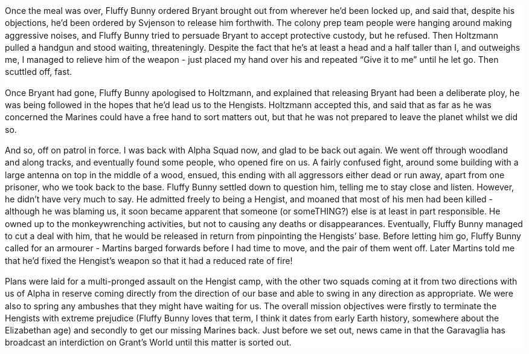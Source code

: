 Once the meal was over, Fluffy Bunny ordered Bryant brought out from wherever he’d been locked up, and
said that, despite his objections, he’d been ordered by Svjenson to release him forthwith. The colony prep
team people were hanging around making aggressive noises, and Fluffy Bunny tried to persuade Bryant to
accept protective custody, but he refused. Then Holtzmann pulled a handgun and stood waiting,
threateningly. Despite the fact that he’s at least a head and a half taller than I, and outweighs me, I managed
to relieve him of the weapon - just placed my hand over his and repeated “Give it to me” until he let go. Then
scuttled off, fast.

Once Bryant had gone, Fluffy Bunny apologised to Holtzmann, and explained that releasing Bryant had been
a deliberate ploy, he was being followed in the hopes that he’d lead us to the Hengists. Holtzmann accepted
this, and said that as far as he was concerned the Marines could have a free hand to sort matters out, but that
he was not prepared to leave the planet whilst we did so.

And so, off on patrol in force. I was back with Alpha Squad now, and glad to be back out again. We went off
through woodland and along tracks, and eventually found some people, who opened fire on us. A fairly
confused fight, around some building with a large antenna on top in the middle of a wood, ensued, this
ending with all aggressors either dead or run away, apart from one prisoner, who we took back to the base.
Fluffy Bunny settled down to question him, telling me to stay close and listen. However, he didn’t have very
much to say. He admitted freely to being a Hengist, and moaned that most of his men had been killed -
although he was blaming us, it soon became apparent that someone (or someTHING?) else is at least in part
responsible. He owned up to the monkeywrenching activities, but not to causing any deaths or
disappearances. Eventually, Fluffy Bunny managed to cut a deal with him, that he would be released in
return from pinpointing the Hengists’ base. Before letting him go, Fluffy Bunny called for an armourer -
Martins barged forwards before I had time to move, and the pair of them went off. Later Martins told me that
he’d fixed the Hengist’s weapon so that it had a reduced rate of fire!

Plans were laid for a multi-pronged assault on the Hengist camp, with the other two squads coming at it from
two directions with us of Alpha in reserve coming directly from the direction of our base and able to swing
in any direction as appropriate. We were also to spring any ambushes that they might have waiting for us.
The overall mission objectives were firstly to terminate the Hengists with extreme prejudice (Fluffy Bunny
loves that term, I think it dates from early Earth history, somewhere about the Elizabethan age) and secondly
to get our missing Marines back. Just before we set out, news came in that the Garavaglia has broadcast an
interdiction on Grant’s World until this matter is sorted out.
